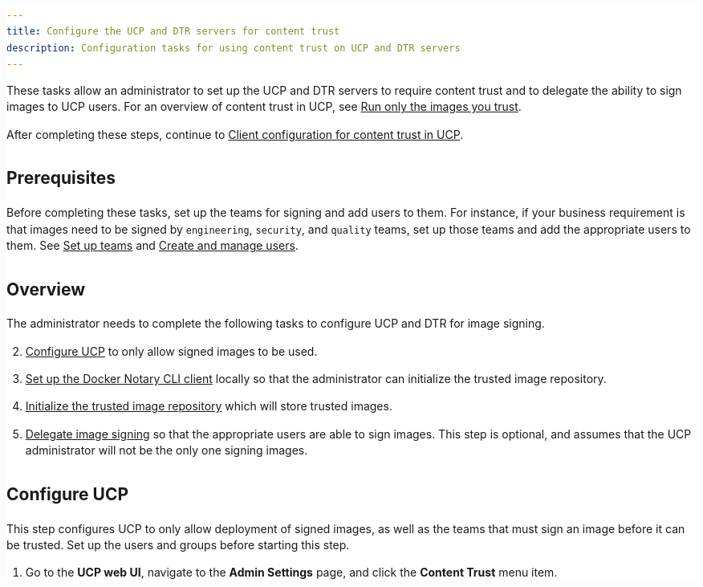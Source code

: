 ```yaml
---
title: Configure the UCP and DTR servers for content trust
description: Configuration tasks for using content trust on UCP and DTR servers
---
```


These tasks allow an administrator to set up the UCP and DTR servers to require
content trust and to delegate the ability to sign images to UCP users. For an
overview of content trust in UCP, see [Run only the images you trust](index.md).

After completing these steps, continue to
[Client configuration for content trust in UCP](client_configuration.md).

## Prerequisites

Before completing these tasks, set up the teams for signing and add users to
them. For instance, if your business requirement is that images need to be
signed by `engineering`, `security`, and `quality` teams, set up those teams and
add the appropriate users to them. See
[Set up teams](/datacenter/ucp/2.1/guides/admin/manage-users/create-and-manage-teams.md)
and
[Create and manage users](/ucp/2.1/guides/admin/manage-users/create-and-manage-users.md).

## Overview

The administrator needs to complete the following tasks to configure UCP and DTR
for image signing.

2.  [Configure UCP](#configure-ucp) to only allow signed images to be used.

3.  [Set up the Docker Notary CLI client](#set-up-the-docker-notary-client)
    locally so that the administrator can initialize the trusted image
    repository.

4.  [Initialize the trusted image repository](#initialize-the-trusted-image-repository)
    which will store trusted images.

5.  [Delegate image signing](#delegate-image-signing) so that the appropriate
    users are able to sign images. This step is optional, and assumes that the
    UCP administrator will not be the only one signing images.

## Configure UCP

This step configures UCP to only allow deployment of signed images, as well as
the teams that must sign an image before it can be trusted. Set up the users
and groups before starting this step.

1.  Go to the **UCP web UI**, navigate to the **Admin Settings** page, and click
    the **Content Trust** menu item.
